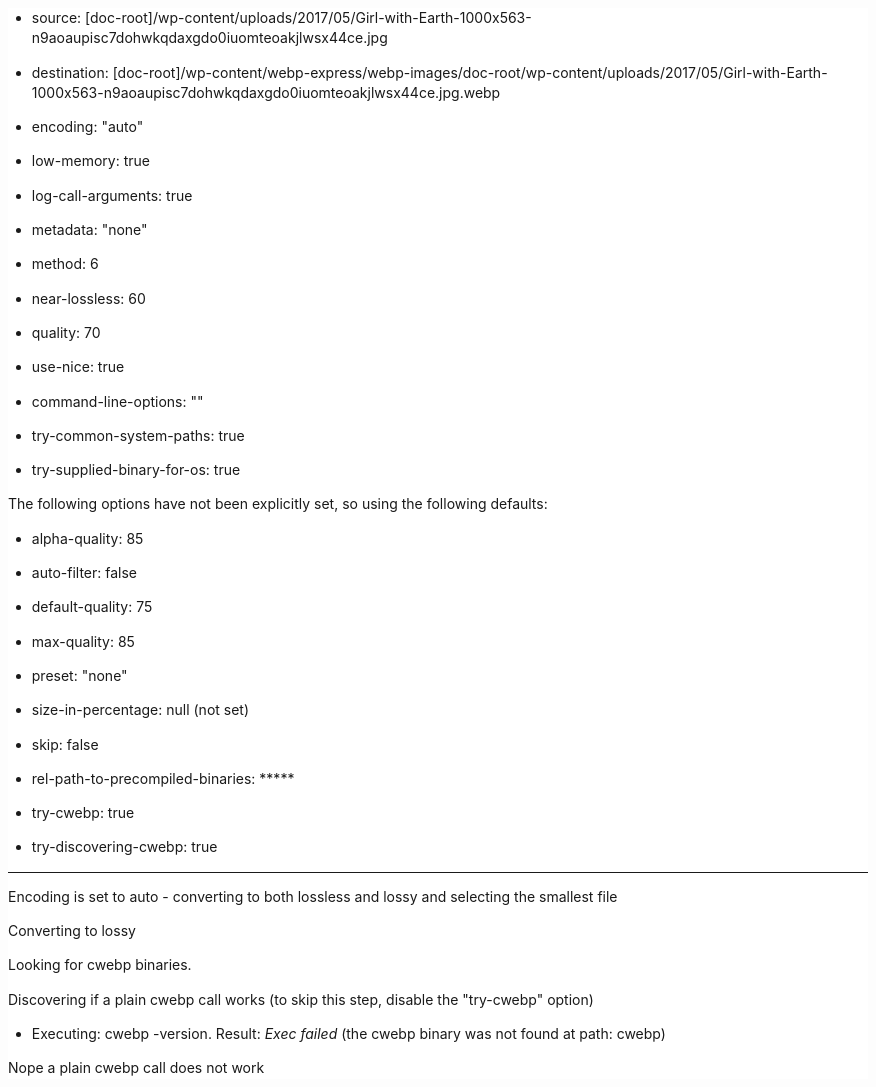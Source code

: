- source: [doc-root]/wp-content/uploads/2017/05/Girl-with-Earth-1000x563-n9aoaupisc7dohwkqdaxgdo0iuomteoakjlwsx44ce.jpg

- destination: [doc-root]/wp-content/webp-express/webp-images/doc-root/wp-content/uploads/2017/05/Girl-with-Earth-1000x563-n9aoaupisc7dohwkqdaxgdo0iuomteoakjlwsx44ce.jpg.webp

- encoding: "auto"

- low-memory: true

- log-call-arguments: true

- metadata: "none"

- method: 6

- near-lossless: 60

- quality: 70

- use-nice: true

- command-line-options: ""

- try-common-system-paths: true

- try-supplied-binary-for-os: true


The following options have not been explicitly set, so using the following defaults:

- alpha-quality: 85

- auto-filter: false

- default-quality: 75

- max-quality: 85

- preset: "none"

- size-in-percentage: null (not set)

- skip: false

- rel-path-to-precompiled-binaries: *****

- try-cwebp: true

- try-discovering-cwebp: true

------------


Encoding is set to auto - converting to both lossless and lossy and selecting the smallest file


Converting to lossy

Looking for cwebp binaries.

Discovering if a plain cwebp call works (to skip this step, disable the "try-cwebp" option)

- Executing: cwebp -version. Result: *Exec failed* (the cwebp binary was not found at path: cwebp)

Nope a plain cwebp call does not work
